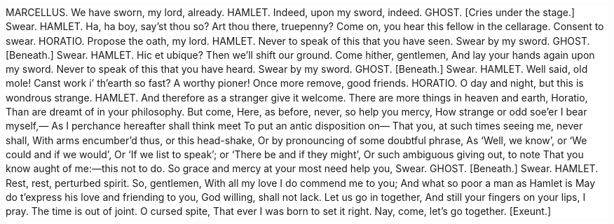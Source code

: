 MARCELLUS.
We have sworn, my lord, already.
HAMLET.
Indeed, upon my sword, indeed.
GHOST.
[Cries under the stage.] Swear.
HAMLET.
Ha, ha boy, say’st thou so? Art thou there, truepenny?
Come on, you hear this fellow in the cellarage.
Consent to swear.
HORATIO.
Propose the oath, my lord.
HAMLET.
Never to speak of this that you have seen.
Swear by my sword.
GHOST.
[Beneath.] Swear.
HAMLET.
Hic et ubique? Then we’ll shift our ground.
Come hither, gentlemen,
And lay your hands again upon my sword.
Never to speak of this that you have heard.
Swear by my sword.
GHOST.
[Beneath.] Swear.
HAMLET.
Well said, old mole! Canst work i’ th’earth so fast?
A worthy pioner! Once more remove, good friends.
HORATIO.
O day and night, but this is wondrous strange.
HAMLET.
And therefore as a stranger give it welcome.
There are more things in heaven and earth, Horatio,
Than are dreamt of in your philosophy. But come,
Here, as before, never, so help you mercy,
How strange or odd soe’er I bear myself,—
As I perchance hereafter shall think meet
To put an antic disposition on—
That you, at such times seeing me, never shall,
With arms encumber’d thus, or this head-shake,
Or by pronouncing of some doubtful phrase,
As ‘Well, we know’, or ‘We could and if we would’,
Or ‘If we list to speak’; or ‘There be and if they might’,
Or such ambiguous giving out, to note
That you know aught of me:—this not to do.
So grace and mercy at your most need help you,
Swear.
GHOST.
[Beneath.] Swear.
HAMLET.
Rest, rest, perturbed spirit. So, gentlemen,
With all my love I do commend me to you;
And what so poor a man as Hamlet is
May do t’express his love and friending to you,
God willing, shall not lack. Let us go in together,
And still your fingers on your lips, I pray.
The time is out of joint. O cursed spite,
That ever I was born to set it right.
Nay, come, let’s go together.
[Exeunt.]
